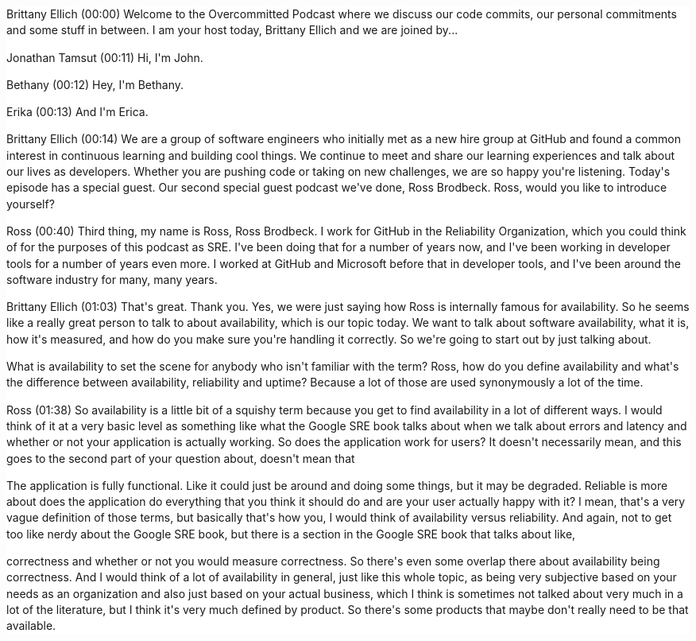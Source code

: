 Brittany Ellich (00:00)
Welcome to the Overcommitted Podcast where we discuss our code commits, our personal commitments and some stuff in between. I am your host today, Brittany Ellich and we are joined by...

Jonathan Tamsut (00:11)
Hi, I'm John.

Bethany (00:12)
Hey, I'm Bethany.

Erika (00:13)
And I'm Erica.

Brittany Ellich (00:14)
We are a group of software engineers who initially met as a new hire group at GitHub and found a common interest in continuous learning and building cool things. We continue to meet and share our learning experiences and talk about our lives as developers. Whether you are pushing code or taking on new challenges, we are so happy you're listening. Today's episode has a special guest. Our second special guest podcast we've done, Ross Brodbeck. Ross, would you like to introduce yourself?

Ross (00:40)
Third thing, my name is Ross, Ross Brodbeck. I work for GitHub in the Reliability Organization, which you could think of for the purposes of this podcast as SRE. I've been doing that for a number of years now, and I've been working in developer tools for a number of years even more. I worked at GitHub and Microsoft before that in developer tools, and I've been around the software industry for many, many years.

Brittany Ellich (01:03)
That's great. Thank you. Yes, we were just saying how Ross is internally famous for availability. So he seems like a really great person to talk to about availability, which is our topic today. We want to talk about software availability, what it is, how it's measured, and how do you make sure you're handling it correctly. So we're going to start out by just talking about.

What is availability to set the scene for anybody who isn't familiar with the term? Ross, how do you define availability and what's the difference between availability, reliability and uptime? Because a lot of those are used synonymously a lot of the time.

Ross (01:38)
So availability is a little bit of a squishy term because you get to find availability in a lot of different ways. I would think of it at a very basic level as something like what the Google SRE book talks about when we talk about errors and latency and whether or not your application is actually working. So does the application work for users? It doesn't necessarily mean, and this goes to the second part of your question about, doesn't mean that

The application is fully functional. Like it could just be around and doing some things, but it may be degraded. Reliable is more about does the application do everything that you think it should do and are your user actually happy with it? I mean, that's a very vague definition of those terms, but basically that's how you, I would think of availability versus reliability. And again, not to get too like nerdy about the Google SRE book, but there is a section in the Google SRE book that talks about like,

correctness and whether or not you would measure correctness. So there's even some overlap there about availability being correctness. And I would think of a lot of availability in general, just like this whole topic, as being very subjective based on your needs as an organization and also just based on your actual business, which I think is sometimes not talked about very much in a lot of the literature, but I think it's very much defined by product. So there's some products that maybe don't really need to be that available.
